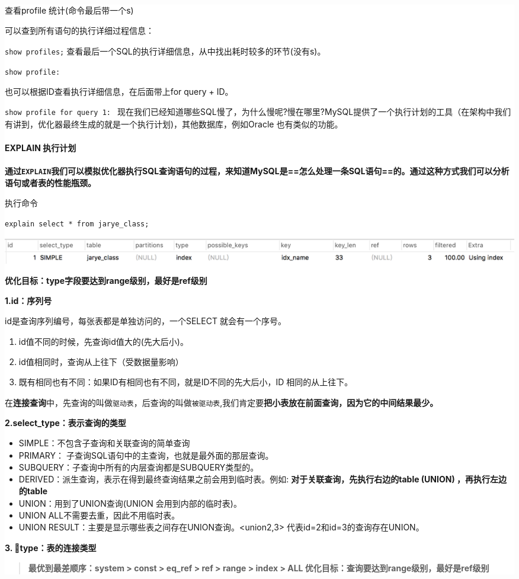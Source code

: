 
查看profile 统计(命令最后带一个s)

可以查到所有语句的执行详细过程信息：

`show profiles;`
查看最后一个SQL的执行详细信息，从中找出耗时较多的环节(没有s)。

`show profile:`

也可以根据ID查看执行详细信息，在后面带上for query + ID。

`show profile for query 1:
`
现在我们已经知道哪些SQL慢了，为什么慢呢?慢在哪里?MySQL提供了一个执行计划的工具（在架构中我们有讲到，优化器最终生成的就是一个执行计划)，其他数据库，例如Oracle 也有类似的功能。

####  EXPLAIN 执行计划

**通过`EXPLAIN`我们可以模拟优化器执行SQL查询语句的过程，来知道MySQL是==怎么处理一条SQL语句==的。通过这种方式我们可以分析语句或者表的性能瓶颈。**

执行命令

```mysql
explain select * from jarye_class;
```

![img](./mysql.assets/1200.png)

**优化目标：type字段要达到range级别，最好是ref级别**

 **1.id：序列号**

id是查询序列编号，每张表都是单独访问的，一个SELECT 就会有一个序号。

1. id值不同的时候，先查询id值大的(先大后小)。

2. id值相同时，查询从上往下（受数据量影响）

3. 既有相同也有不同：如果ID有相同也有不同，就是ID不同的先大后小，ID 相同的从上往下。

在**连接查询**中，先查询的叫做`驱动表`，后查询的叫做`被驱动表`,我们肯定要**把小表放在前面查询，因为它的中间结果最少。**

 **2.select_type：表示查询的类型**

* SIMPLE：不包含子查询和关联查询的简单查询
* PRIMARY： 子查询SQL语句中的主查询，也就是最外面的那层查询。
* SUBQUERY：子查询中所有的内层查询都是SUBQUERY类型的。
* DERIVED：派生查询，表示在得到最终查询结果之前会用到临时表。例如:
**对于关联查询，先执行右边的table (UNION) ，再执行左边的table**
 * UNION：用到了UNION查询(UNION 会用到内部的临时表)。
 * UNION ALL不需要去重，因此不用临时表。
 * UNION RESULT：主要是显示哪些表之间存在UNION查询。<union2,3> 代表id=2和id=3的查询存在UNION。

 **3. 🌟type：表的连接类型**

> **最优到最差顺序：system > const > eq_ref > ref > range > index > ALL
> 优化目标：查询要达到range级别，最好是ref级别**
